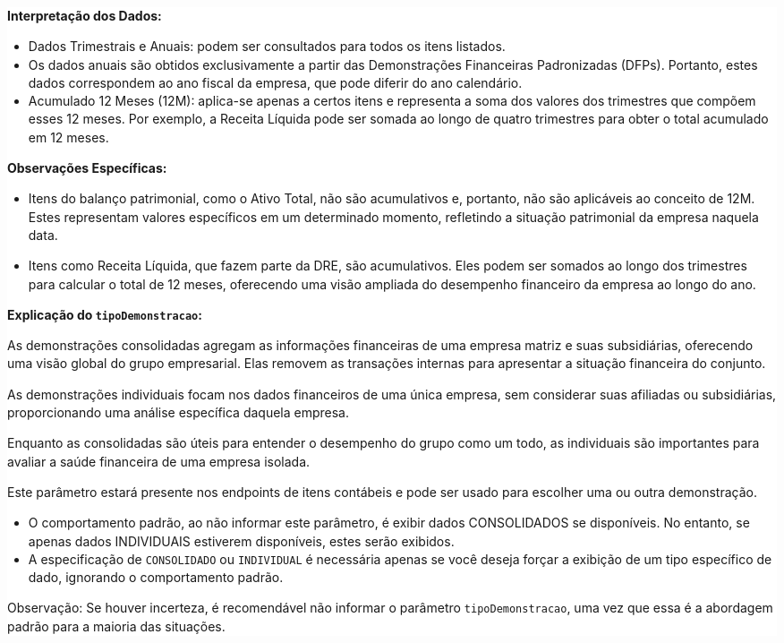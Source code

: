 
**Interpretação dos Dados:**

* Dados Trimestrais e Anuais: podem ser consultados para todos os itens listados.
* Os dados anuais são obtidos exclusivamente a partir das Demonstrações Financeiras Padronizadas (DFPs). 
Portanto, estes dados correspondem ao ano fiscal da empresa, que pode diferir do ano calendário.
* Acumulado 12 Meses (12M): aplica-se apenas a certos itens e representa a soma dos valores dos trimestres
que compõem esses 12 meses. Por exemplo, a Receita Líquida pode ser somada ao longo de quatro trimestres para obter o
total acumulado em 12 meses.

**Observações Específicas:**

* Itens do balanço patrimonial, como o Ativo Total, não são acumulativos e, portanto, não são aplicáveis ao conceito
de 12M. Estes representam valores específicos em um determinado momento, refletindo a situação patrimonial da empresa
naquela data.

* Itens como Receita Líquida, que fazem parte da DRE, são acumulativos. Eles podem ser somados ao longo dos
trimestres para calcular o total de 12 meses, oferecendo uma visão ampliada do desempenho financeiro 
da empresa ao longo do ano.

**Explicação do `tipoDemonstracao`:**

As demonstrações consolidadas agregam as informações financeiras de uma empresa matriz e suas subsidiárias,
oferecendo uma visão global do grupo empresarial. Elas removem as transações internas para apresentar a situação
financeira do conjunto. 

As demonstrações individuais focam nos dados financeiros de uma única empresa, sem considerar suas afiliadas
ou subsidiárias, proporcionando uma análise específica daquela empresa. 

Enquanto as consolidadas são úteis para entender o desempenho do grupo como um todo, as individuais são importantes
para avaliar a saúde financeira de uma empresa isolada.

Este parâmetro estará presente nos endpoints de itens contábeis e pode ser usado para escolher uma ou
outra demonstração.

* O comportamento padrão, ao não informar este parâmetro, é exibir dados CONSOLIDADOS se disponíveis. No entanto, 
se apenas dados INDIVIDUAIS estiverem disponíveis, estes serão exibidos.
* A especificação de `CONSOLIDADO` ou `INDIVIDUAL` é necessária apenas se você deseja forçar a exibição de um
tipo específico de dado, ignorando o comportamento padrão.

Observação: Se houver incerteza, é recomendável não informar o parâmetro `tipoDemonstracao`, uma vez que essa é a 
abordagem padrão para a maioria das situações.
